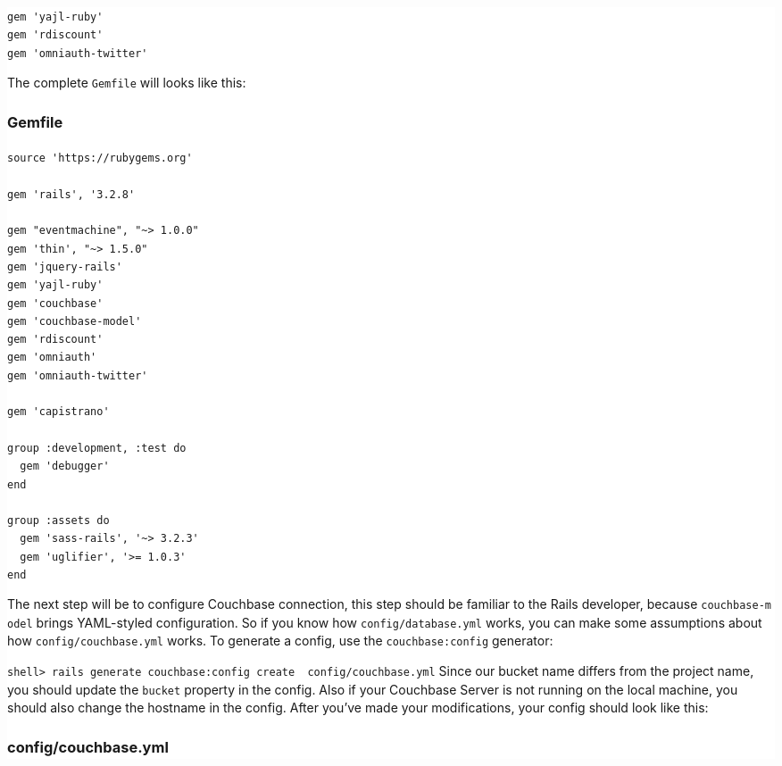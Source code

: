 
```
gem 'yajl-ruby'
gem 'rdiscount'
gem 'omniauth-twitter'
```

The complete `Gemfile` will looks like this:

### Gemfile


```
source 'https://rubygems.org'

gem 'rails', '3.2.8'

gem "eventmachine", "~> 1.0.0"
gem 'thin', "~> 1.5.0"
gem 'jquery-rails'
gem 'yajl-ruby'
gem 'couchbase'
gem 'couchbase-model'
gem 'rdiscount'
gem 'omniauth'
gem 'omniauth-twitter'

gem 'capistrano'

group :development, :test do
  gem 'debugger'
end

group :assets do
  gem 'sass-rails', '~> 3.2.3'
  gem 'uglifier', '>= 1.0.3'
end
```



The next step will be to configure Couchbase connection, this step should be
familiar to the Rails developer, because `couchbase-model` brings YAML-styled
configuration. So if you know how `config/database.yml` works, you can make some
assumptions about how `config/couchbase.yml` works. To generate a config, use
the `couchbase:config` generator:

`shell> rails generate couchbase:config create  config/couchbase.yml` Since our
bucket name differs from the project name, you should update the `bucket`
property in the config. Also if your Couchbase Server is not running on the
local machine, you should also change the hostname in the config. After you’ve
made your modifications, your config should look like this:

### config/couchbase.yml

